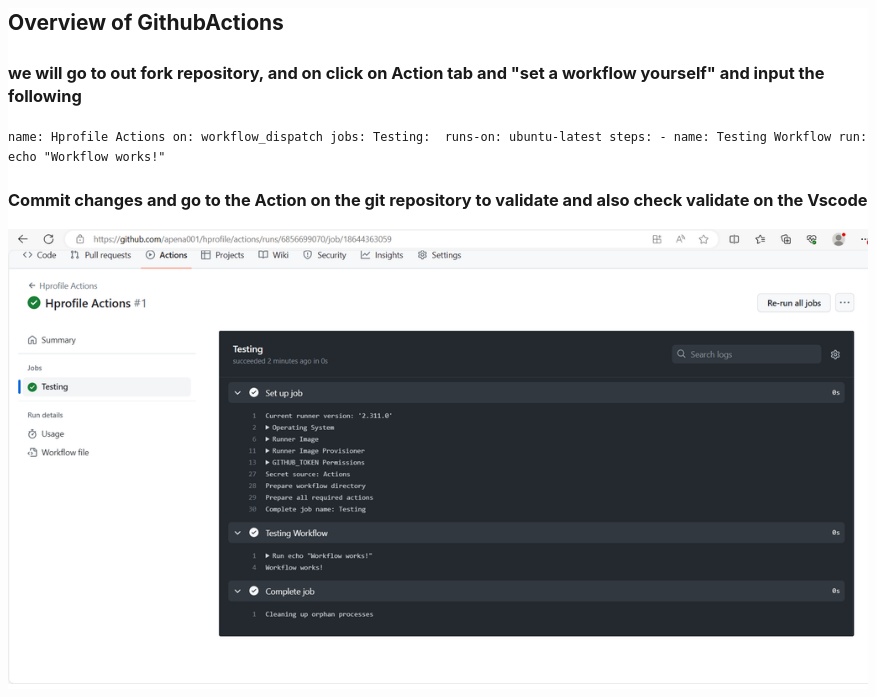 ## Overview of GithubActions

### we will go to out fork repository, and on click on Action tab and "set a workflow yourself" and input the following

`name: Hprofile Actions
on: workflow_dispatch
jobs:
  Testing: 
    runs-on: ubuntu-latest
    steps:
      - name: Testing Workflow
        run: echo "Workflow works!"`

### Commit changes and go to the Action on the git repository to validate and also check validate on the Vscode

![Alt text](images/test1.png)
